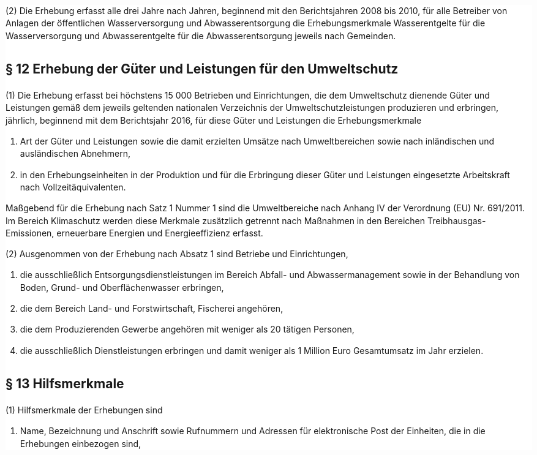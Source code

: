 (2) Die Erhebung erfasst alle drei Jahre nach Jahren, beginnend mit
den Berichtsjahren 2008 bis 2010, für alle Betreiber von Anlagen der
öffentlichen Wasserversorgung und Abwasserentsorgung die
Erhebungsmerkmale Wasserentgelte für die Wasserversorgung und
Abwasserentgelte für die Abwasserentsorgung jeweils nach Gemeinden.


## § 12 Erhebung der Güter und Leistungen für den Umweltschutz

(1) Die Erhebung erfasst bei höchstens 15 000 Betrieben und
Einrichtungen, die dem Umweltschutz dienende Güter und Leistungen
gemäß dem jeweils geltenden nationalen Verzeichnis der
Umweltschutzleistungen produzieren und erbringen, jährlich, beginnend
mit dem Berichtsjahr 2016, für diese Güter und Leistungen die
Erhebungsmerkmale

1.  Art der Güter und Leistungen sowie die damit erzielten Umsätze nach
    Umweltbereichen sowie nach inländischen und ausländischen Abnehmern,


2.  in den Erhebungseinheiten in der Produktion und für die Erbringung
    dieser Güter und Leistungen eingesetzte Arbeitskraft nach
    Vollzeitäquivalenten.



Maßgebend für die Erhebung nach Satz 1 Nummer 1 sind die
Umweltbereiche nach Anhang IV der Verordnung (EU) Nr. 691/2011. Im
Bereich Klimaschutz werden diese Merkmale zusätzlich getrennt nach
Maßnahmen in den Bereichen Treibhausgas-Emissionen, erneuerbare
Energien und Energieeffizienz erfasst.

(2) Ausgenommen von der Erhebung nach Absatz 1 sind Betriebe und
Einrichtungen,

1.  die ausschließlich Entsorgungsdienstleistungen im Bereich Abfall- und
    Abwassermanagement sowie in der Behandlung von Boden, Grund- und
    Oberflächenwasser erbringen,


2.  die dem Bereich Land- und Forstwirtschaft, Fischerei angehören,


3.  die dem Produzierenden Gewerbe angehören mit weniger als 20 tätigen
    Personen,


4.  die ausschließlich Dienstleistungen erbringen und damit weniger als 1
    Million Euro Gesamtumsatz im Jahr erzielen.





## § 13 Hilfsmerkmale

(1) Hilfsmerkmale der Erhebungen sind

1.  Name, Bezeichnung und Anschrift sowie Rufnummern und Adressen für
    elektronische Post der Einheiten, die in die Erhebungen einbezogen
    sind,
